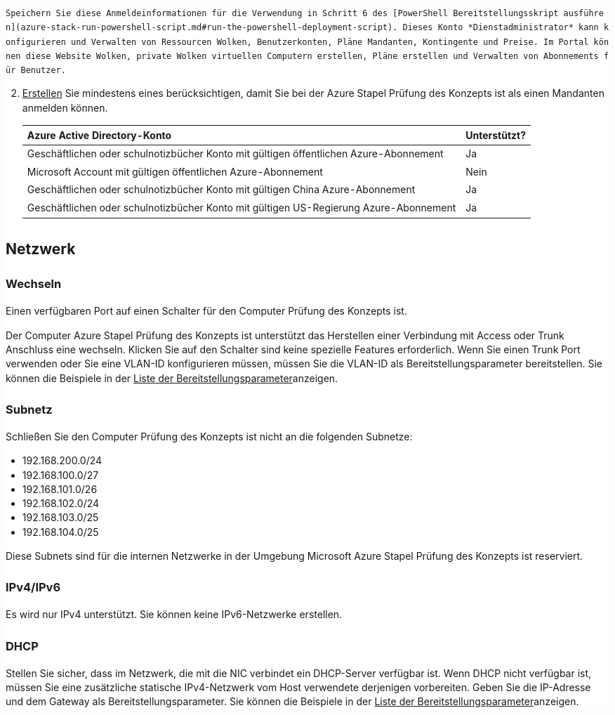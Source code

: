     Speichern Sie diese Anmeldeinformationen für die Verwendung in Schritt 6 des [PowerShell Bereitstellungsskript ausführen](azure-stack-run-powershell-script.md#run-the-powershell-deployment-script). Dieses Konto *Dienstadministrator* kann konfigurieren und Verwalten von Ressourcen Wolken, Benutzerkonten, Pläne Mandanten, Kontingente und Preise. Im Portal können diese Website Wolken, private Wolken virtuellen Computern erstellen, Pläne erstellen und Verwalten von Abonnements für Benutzer.

2. [Erstellen](azure-stack-add-new-user-aad.md) Sie mindestens eines berücksichtigen, damit Sie bei der Azure Stapel Prüfung des Konzepts ist als einen Mandanten anmelden können.

  	| **Azure Active Directory-Konto**  | **Unterstützt?** |
  	|---|---| 
  	| Geschäftlichen oder schulnotizbücher Konto mit gültigen öffentlichen Azure-Abonnement  | Ja |
  	| Microsoft Account mit gültigen öffentlichen Azure-Abonnement  | Nein |
  	| Geschäftlichen oder schulnotizbücher Konto mit gültigen China Azure-Abonnement  | Ja |
  	| Geschäftlichen oder schulnotizbücher Konto mit gültigen US-Regierung Azure-Abonnement  | Ja |


## <a name="network"></a>Netzwerk

### <a name="switch"></a>Wechseln

Einen verfügbaren Port auf einen Schalter für den Computer Prüfung des Konzepts ist.  

Der Computer Azure Stapel Prüfung des Konzepts ist unterstützt das Herstellen einer Verbindung mit Access oder Trunk Anschluss eine wechseln. Klicken Sie auf den Schalter sind keine spezielle Features erforderlich. Wenn Sie einen Trunk Port verwenden oder Sie eine VLAN-ID konfigurieren müssen, müssen Sie die VLAN-ID als Bereitstellungsparameter bereitstellen. Sie können die Beispiele in der [Liste der Bereitstellungsparameter](azure-stack-run-powershell-script.md)anzeigen.

### <a name="subnet"></a>Subnetz

Schließen Sie den Computer Prüfung des Konzepts ist nicht an die folgenden Subnetze:
- 192.168.200.0/24
- 192.168.100.0/27
- 192.168.101.0/26
- 192.168.102.0/24
- 192.168.103.0/25
- 192.168.104.0/25

Diese Subnets sind für die internen Netzwerke in der Umgebung Microsoft Azure Stapel Prüfung des Konzepts ist reserviert.

### <a name="ipv4ipv6"></a>IPv4/IPv6

Es wird nur IPv4 unterstützt. Sie können keine IPv6-Netzwerke erstellen.

### <a name="dhcp"></a>DHCP

Stellen Sie sicher, dass im Netzwerk, die mit die NIC verbindet ein DHCP-Server verfügbar ist. Wenn DHCP nicht verfügbar ist, müssen Sie eine zusätzliche statische IPv4-Netzwerk vom Host verwendete derjenigen vorbereiten. Geben Sie die IP-Adresse und dem Gateway als Bereitstellungsparameter. Sie können die Beispiele in der [Liste der Bereitstellungsparameter](azure-stack-run-powershell-script.md)anzeigen.
